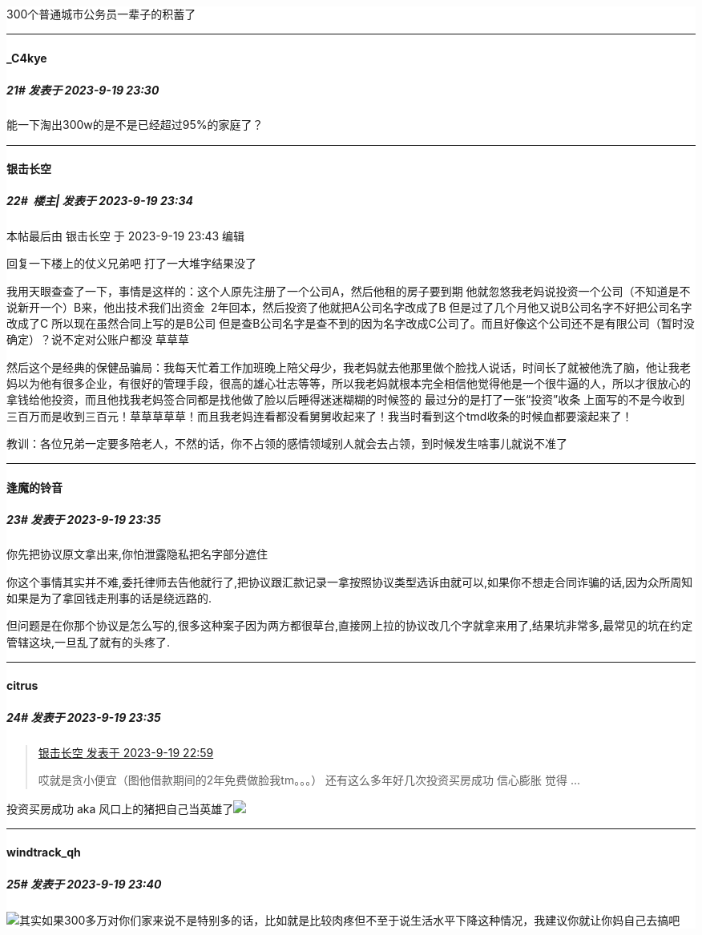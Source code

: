 300个普通城市公务员一辈子的积蓄了

*****

####  _C4kye  
##### 21#       发表于 2023-9-19 23:30

能一下淘出300w的是不是已经超过95%的家庭了？

*****

####  银击长空  
##### 22#         楼主| 发表于 2023-9-19 23:34

 本帖最后由 银击长空 于 2023-9-19 23:43 编辑 

回复一下楼上的仗义兄弟吧 打了一大堆字结果没了

我用天眼查查了一下，事情是这样的：这个人原先注册了一个公司A，然后他租的房子要到期 他就忽悠我老妈说投资一个公司（不知道是不说新开一个）B来，他出技术我们出资金  2年回本，然后投资了他就把A公司名字改成了B 但是过了几个月他又说B公司名字不好把公司名字改成了C 所以现在虽然合同上写的是B公司 但是查B公司名字是查不到的因为名字改成C公司了。而且好像这个公司还不是有限公司（暂时没确定）？说不定对公账户都没 草草草

然后这个是经典的保健品骗局：我每天忙着工作加班晚上陪父母少，我老妈就去他那里做个脸找人说话，时间长了就被他洗了脑，他让我老妈以为他有很多企业，有很好的管理手段，很高的雄心壮志等等，所以我老妈就根本完全相信他觉得他是一个很牛逼的人，所以才很放心的拿钱给他投资，而且他找我老妈签合同都是找他做了脸以后睡得迷迷糊糊的时候签的 最过分的是打了一张“投资”收条 上面写的不是今收到三百万而是收到三百元！草草草草草！而且我老妈连看都没看舅舅收起来了！我当时看到这个tmd收条的时候血都要滚起来了！

教训：各位兄弟一定要多陪老人，不然的话，你不占领的感情领域别人就会去占领，到时候发生啥事儿就说不准了

*****

####  逢魔的铃音  
##### 23#       发表于 2023-9-19 23:35

你先把协议原文拿出来,你怕泄露隐私把名字部分遮住

你这个事情其实并不难,委托律师去告他就行了,把协议跟汇款记录一拿按照协议类型选诉由就可以,如果你不想走合同诈骗的话,因为众所周知如果是为了拿回钱走刑事的话是绕远路的.

但问题是在你那个协议是怎么写的,很多这种案子因为两方都很草台,直接网上拉的协议改几个字就拿来用了,结果坑非常多,最常见的坑在约定管辖这块,一旦乱了就有的头疼了.

*****

####  citrus  
##### 24#       发表于 2023-9-19 23:35

<blockquote><a href="httphttps://bbs.saraba1st.com/2b/forum.php?mod=redirect&amp;goto=findpost&amp;pid=62463221&amp;ptid=2153458" target="_blank">银击长空 发表于 2023-9-19 22:59</a>

哎就是贪小便宜（图他借款期间的2年免费做脸我tm。。。） 还有这么多年好几次投资买房成功 信心膨胀 觉得 ...</blockquote>
投资买房成功 aka 风口上的猪把自己当英雄了<img src="https://static.saraba1st.com/image/smiley/face2017/049.png" referrerpolicy="no-referrer">

*****

####  windtrack_qh  
##### 25#       发表于 2023-9-19 23:40

<img src="https://static.saraba1st.com/image/smiley/face2017/067.png" referrerpolicy="no-referrer">其实如果300多万对你们家来说不是特别多的话，比如就是比较肉疼但不至于说生活水平下降这种情况，我建议你就让你妈自己去搞吧

